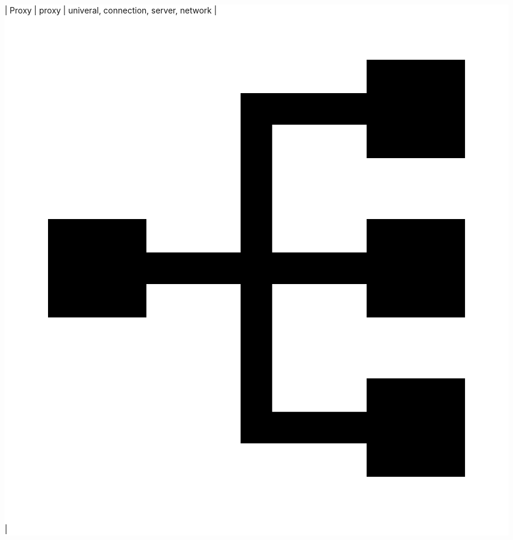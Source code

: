 | Proxy                             | proxy                            | univeral, connection, server, network                                                                                                                         | ![](./assets/proxy.svg)                            |